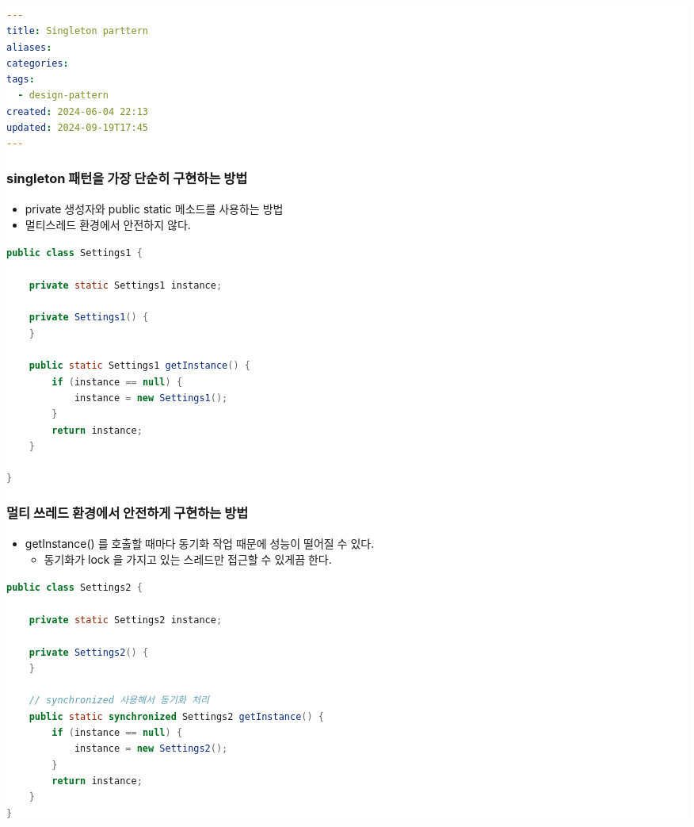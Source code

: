 ```yaml
---
title: Singleton parttern
aliases: 
categories: 
tags:
  - design-pattern
created: 2024-06-04 22:13
updated: 2024-09-19T17:45
---
```


### singleton 패턴을 가장 단순히 구현하는 방법

- private 생성자와 public static 메소드를 사용하는 방법
- 멀티스레드 환경에서 안전하지 않다.

```java
public class Settings1 {  
  
    private static Settings1 instance;  
  
    private Settings1() {  
    }
    
    public static Settings1 getInstance() {  
        if (instance == null) {  
            instance = new Settings1();  
        }   
        return instance;  
    }  
  
}
```

### 멀티 쓰레드 환경에서 안전하게 구현하는 방법

- getInstance() 를 호출할 때마다 동기화 작업 때문에 성능이 떨어질 수 있다.
	- 동기화가 lock 을 가지고 있는 스레드만 접근할 수 있게끔 한다.

```java
public class Settings2 {  
  
    private static Settings2 instance;  
  
    private Settings2() {  
    }
        
    // synchronized 사용해서 동기화 처리  
    public static synchronized Settings2 getInstance() {  
        if (instance == null) {  
            instance = new Settings2();  
        }  
        return instance;  
    }  
}
```
